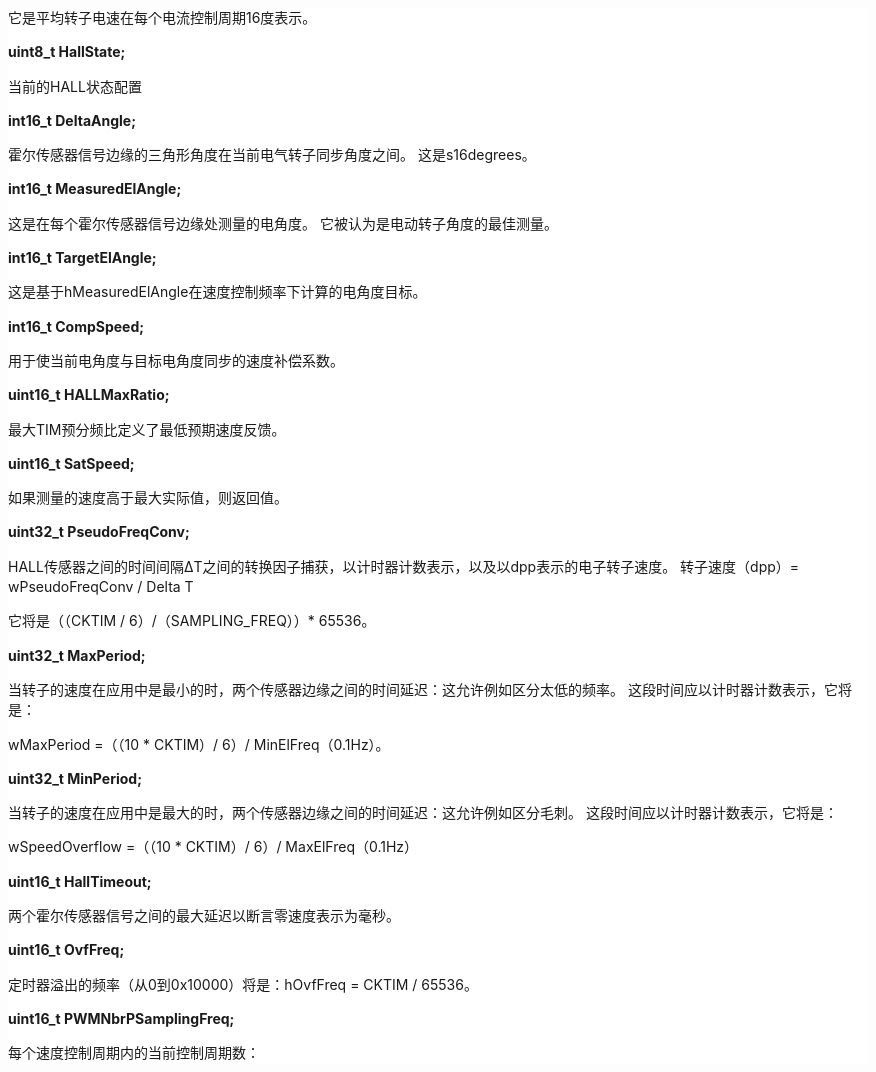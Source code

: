 它是平均转子电速在每个电流控制周期16度表示。

  **uint8_t HallState;**    

当前的HALL状态配置

  **int16_t DeltaAngle;**   

霍尔传感器信号边缘的三角形角度在当前电气转子同步角度之间。
这是s16degrees。 

  **int16_t MeasuredElAngle;**

这是在每个霍尔传感器信号边缘处测量的电角度。
它被认为是电动转子角度的最佳测量。

  **int16_t TargetElAngle;**

这是基于hMeasuredElAngle在速度控制频率下计算的电角度目标。

  **int16_t CompSpeed;**    

用于使当前电角度与目标电角度同步的速度补偿系数。

  **uint16_t HALLMaxRatio;** 

最大TIM预分频比定义了最低预期速度反馈。

  **uint16_t SatSpeed;**    

如果测量的速度高于最大实际值，则返回值。

  **uint32_t PseudoFreqConv;**

HALL传感器之间的时间间隔ΔT之间的转换因子捕获，以计时器计数表示，以及以dpp表示的电子转子速度。
转子速度（dpp）= wPseudoFreqConv / Delta T

它将是（（CKTIM / 6）/（SAMPLING_FREQ））* 65536。

  **uint32_t MaxPeriod;**  

当转子的速度在应用中是最小的时，两个传感器边缘之间的时间延迟：这允许例如区分太低的频率。
这段时间应以计时器计数表示，它将是：

wMaxPeriod =（（10 * CKTIM）/ 6）/ MinElFreq（0.1Hz）。

  **uint32_t MinPeriod;**

当转子的速度在应用中是最大的时，两个传感器边缘之间的时间延迟：这允许例如区分毛刺。
这段时间应以计时器计数表示，它将是：

wSpeedOverflow =（（10 * CKTIM）/ 6）/ MaxElFreq（0.1Hz）

  **uint16_t HallTimeout;**

两个霍尔传感器信号之间的最大延迟以断言零速度表示为毫秒。

  **uint16_t OvfFreq;**   

定时器溢出的频率（从0到0x10000）将是：hOvfFreq = CKTIM / 65536。

  **uint16_t PWMNbrPSamplingFreq;** 

每个速度控制周期内的当前控制周期数：
